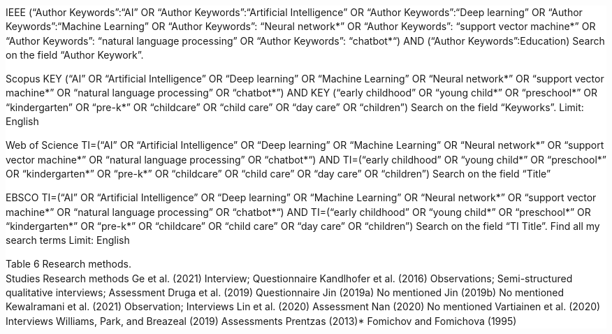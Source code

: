 IEEE 
(“Author Keywords”:“AI” OR “Author Keywords”:“Artificial Intelligence” OR “Author Keywords”:“Deep 
learning” OR “Author Keywords”:“Machine Learning” OR “Author Keywords”: “Neural network*” OR 
“Author Keywords”: “support vector machine*” OR “Author Keywords”: “natural language processing” 
OR “Author Keywords”: “chatbot*“) AND (“Author Keywords”:Education) 
Search on the field “Author 
Keywork”. 

Scopus 
KEY (“AI” OR “Artificial Intelligence” OR “Deep learning” OR “Machine Learning” OR “Neural network*” OR 
“support vector machine*” OR “natural language processing” OR “chatbot*”) AND KEY (“early childhood” 
OR “young child*” OR “preschool*” OR “kindergarten” OR “pre-k*” OR “childcare” OR “child care” OR “day 
care” OR “children”) 
Search on the field 
“Keyworks”. 
Limit: English 

Web of Science 
TI=(“AI” OR “Artificial Intelligence” OR “Deep learning” OR “Machine Learning” OR “Neural network*” 
OR “support vector machine*” OR “natural language processing” OR “chatbot*“) AND TI=(“early 
childhood” OR “young child*” OR “preschool*” OR “kindergarten*” OR “pre-k*” OR “childcare” OR 
“child care” OR “day care” OR “children”) 
Search on the field “Title” 

EBSCO 
TI=(“AI” OR “Artificial Intelligence” OR “Deep learning” OR “Machine Learning” OR “Neural network*” 
OR “support vector machine*” OR “natural language processing” OR “chatbot*“) AND TI=(“early 
childhood” OR “young child*” OR “preschool*” OR “kindergarten*” OR “pre-k*” OR “childcare” OR 
“child care” OR “day care” OR “children”) 
Search on the field “TI Title”. 
Find all my search terms 
Limit: English 

Table 6 
Research methods.  
Studies 
Research methods 
Ge et al. (2021) 
Interview; Questionnaire 
Kandlhofer et al. (2016) 
Observations; Semi-structured qualitative 
interviews; Assessment 
Druga et al. (2019) 
Questionnaire 
Jin (2019a) 
No mentioned 
Jin (2019b) 
No mentioned 
Kewalramani et al. (2021) 
Observation; Interviews 
Lin et al. (2020) 
Assessment 
Nan (2020) 
No mentioned 
Vartiainen et al. (2020) 
Interviews 
Williams, Park, and Breazeal 
(2019) 
Assessments 
Prentzas (2013)* 
Fomichov and Fomichova 
(1995) 